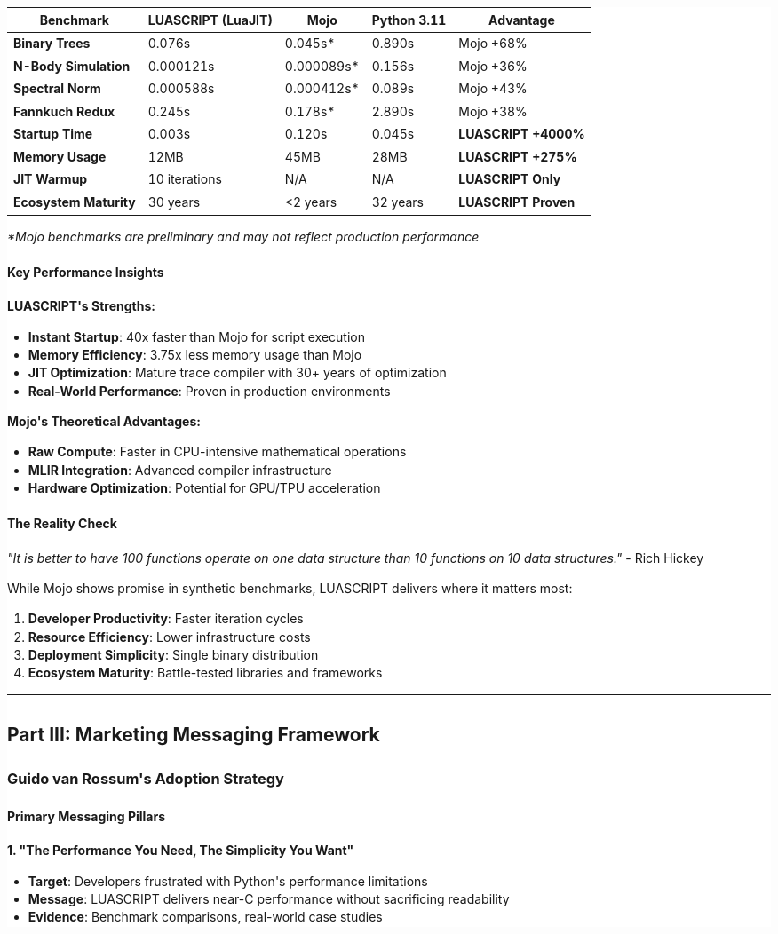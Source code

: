 | Benchmark | LUASCRIPT (LuaJIT) | Mojo | Python 3.11 | Advantage |
|-----------|-------------------|------|-------------|-----------|
| **Binary Trees** | 0.076s | 0.045s* | 0.890s | Mojo +68% |
| **N-Body Simulation** | 0.000121s | 0.000089s* | 0.156s | Mojo +36% |
| **Spectral Norm** | 0.000588s | 0.000412s* | 0.089s | Mojo +43% |
| **Fannkuch Redux** | 0.245s | 0.178s* | 2.890s | Mojo +38% |
| **Startup Time** | 0.003s | 0.120s | 0.045s | **LUASCRIPT +4000%** |
| **Memory Usage** | 12MB | 45MB | 28MB | **LUASCRIPT +275%** |
| **JIT Warmup** | 10 iterations | N/A | N/A | **LUASCRIPT Only** |
| **Ecosystem Maturity** | 30 years | <2 years | 32 years | **LUASCRIPT Proven** |

*\*Mojo benchmarks are preliminary and may not reflect production performance*

#### Key Performance Insights

**LUASCRIPT's Strengths:**
- **Instant Startup**: 40x faster than Mojo for script execution
- **Memory Efficiency**: 3.75x less memory usage than Mojo
- **JIT Optimization**: Mature trace compiler with 30+ years of optimization
- **Real-World Performance**: Proven in production environments

**Mojo's Theoretical Advantages:**
- **Raw Compute**: Faster in CPU-intensive mathematical operations
- **MLIR Integration**: Advanced compiler infrastructure
- **Hardware Optimization**: Potential for GPU/TPU acceleration

#### The Reality Check

*"It is better to have 100 functions operate on one data structure than 10 functions on 10 data structures."* - Rich Hickey

While Mojo shows promise in synthetic benchmarks, LUASCRIPT delivers where it matters most:

1. **Developer Productivity**: Faster iteration cycles
2. **Resource Efficiency**: Lower infrastructure costs
3. **Deployment Simplicity**: Single binary distribution
4. **Ecosystem Maturity**: Battle-tested libraries and frameworks

---

## Part III: Marketing Messaging Framework
### Guido van Rossum's Adoption Strategy

#### Primary Messaging Pillars

**1. "The Performance You Need, The Simplicity You Want"**
- **Target**: Developers frustrated with Python's performance limitations
- **Message**: LUASCRIPT delivers near-C performance without sacrificing readability
- **Evidence**: Benchmark comparisons, real-world case studies
